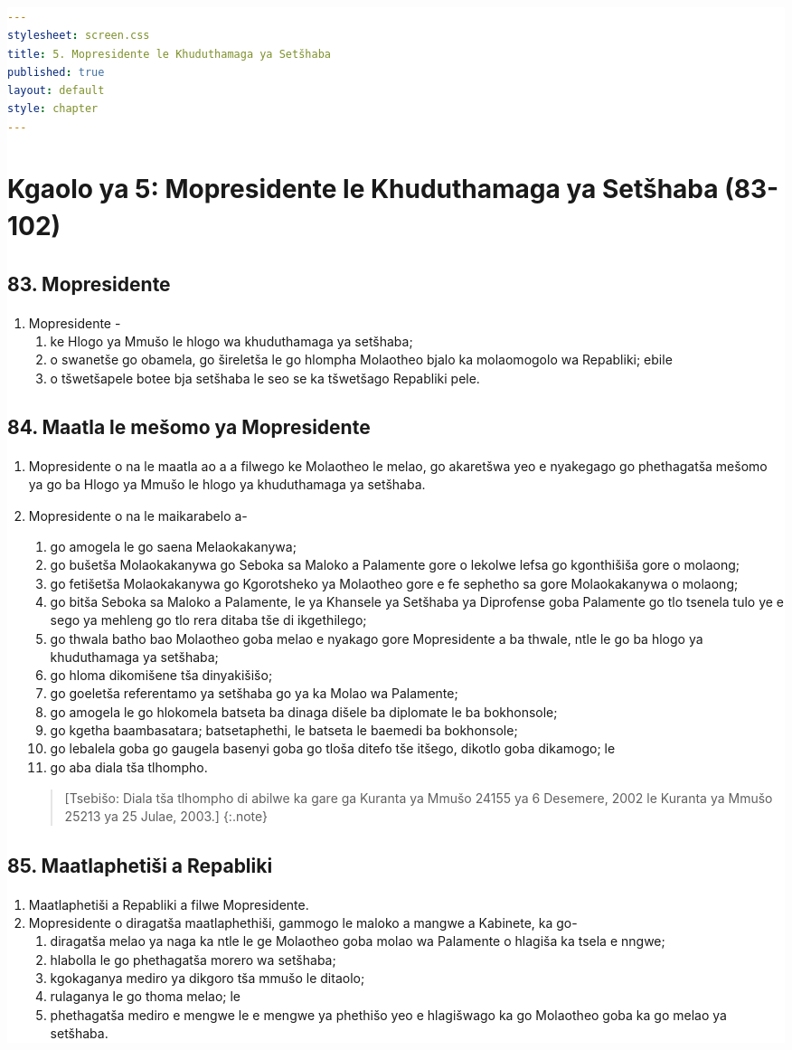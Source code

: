 ```yaml
---
stylesheet: screen.css
title: 5. Mopresidente le Khuduthamaga ya Setšhaba
published: true
layout: default
style: chapter
---
```


# Kgaolo ya 5: Mopresidente le Khuduthamaga ya Setšhaba (83-102)

## 83. Mopresidente

1.	Mopresidente -
	1.	ke Hlogo ya Mmušo le hlogo wa khuduthamaga ya setšhaba;
	1.	o swanetše go obamela, go šireletša le go hlompha Molaotheo bjalo ka molaomogolo wa Repabliki; ebile
	1.	o tšwetšapele botee bja setšhaba le seo se ka tšwetšago Repabliki pele.

## 84. Maatla le mešomo ya Mopresidente

1.	Mopresidente o na le maatla ao a a filwego ke Molaotheo le melao, go akaretšwa yeo e nyakegago go phethagatša mešomo ya go ba Hlogo ya Mmušo le hlogo ya khuduthamaga ya setšhaba.
2.	Mopresidente o na le maikarabelo a-
	1.	go amogela le go saena Melaokakanywa;
	1.	go bušetša Molaokakanywa go Seboka sa Maloko a Palamente gore o lekolwe lefsa go kgonthišiša gore o molaong;
	1.	go fetišetša Molaokakanywa go Kgorotsheko ya Molaotheo gore e fe sephetho sa gore Molaokakanywa o molaong;
	1.	go bitša Seboka sa Maloko a Palamente, le ya Khansele ya Setšhaba ya Diprofense goba Palamente go tlo tsenela tulo ye e sego ya mehleng go tlo rera ditaba tše di ikgethilego;
	1.	go thwala batho bao Molaotheo goba melao e nyakago gore Mopresidente a ba thwale, ntle le go ba hlogo ya khuduthamaga ya setšhaba;
	1.	go hloma dikomišene tša dinyakišišo;
	1.	go goeletša referentamo ya setšhaba go ya ka Molao wa Palamente;
	1.	go amogela le go hlokomela batseta ba dinaga dišele ba diplomate le ba bokhonsole;
	1.	go kgetha baambasatara; batsetaphethi, le batseta le baemedi ba bokhonsole;
	1.	go lebalela goba go gaugela basenyi goba go tloša ditefo tše itšego, dikotlo goba dikamogo; le
	1.	go aba diala tša tlhompho.

	> [Tsebišo: Diala tša tlhompho di abilwe ka gare ga Kuranta ya Mmušo 24155 ya 6 Desemere, 2002 le Kuranta ya Mmušo 25213 ya 25 Julae, 2003.]
	{:.note}

## 85. Maatlaphetiši a Repabliki

1.	Maatlaphetiši a Repabliki a filwe Mopresidente.
2.	Mopresidente o diragatša maatlaphethiši, gammogo le maloko a mangwe a Kabinete, ka go-
	1.	diragatša melao ya naga ka ntle le ge Molaotheo goba molao wa Palamente o hlagiša ka tsela e nngwe;
	1.	hlabolla le go phethagatša morero wa setšhaba;
	1.	kgokaganya mediro ya dikgoro tša mmušo le ditaolo;
	1.	rulaganya le go thoma melao; le
	1.	phethagatša mediro e mengwe le e mengwe ya phethišo yeo e hlagišwago ka go Molaotheo goba ka go melao ya setšhaba.
